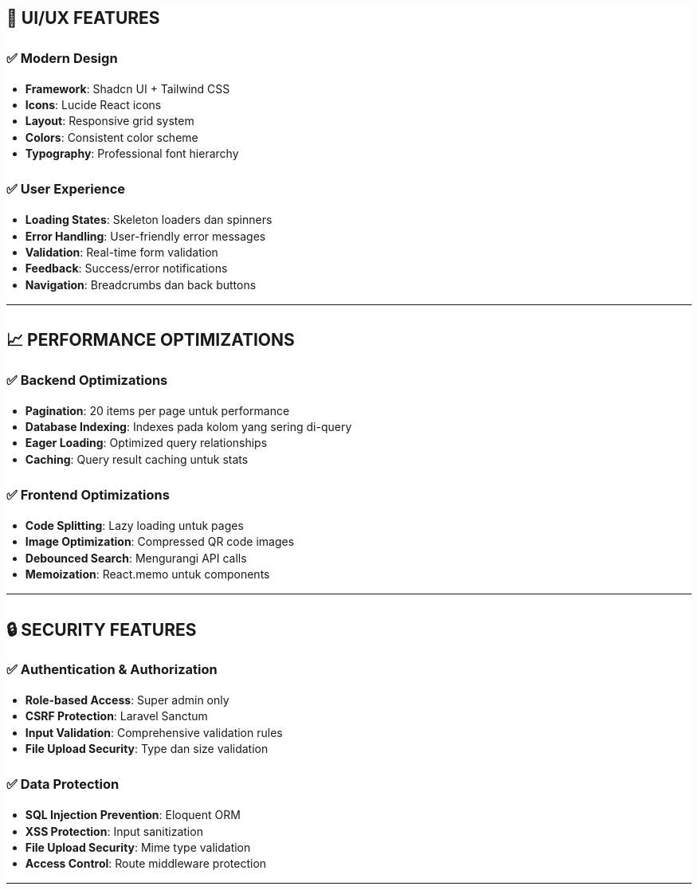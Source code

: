 ## 🎨 UI/UX FEATURES

### ✅ Modern Design
- **Framework**: Shadcn UI + Tailwind CSS
- **Icons**: Lucide React icons
- **Layout**: Responsive grid system
- **Colors**: Consistent color scheme
- **Typography**: Professional font hierarchy

### ✅ User Experience
- **Loading States**: Skeleton loaders dan spinners
- **Error Handling**: User-friendly error messages
- **Validation**: Real-time form validation
- **Feedback**: Success/error notifications
- **Navigation**: Breadcrumbs dan back buttons

---

## 📈 PERFORMANCE OPTIMIZATIONS

### ✅ Backend Optimizations
- **Pagination**: 20 items per page untuk performance
- **Database Indexing**: Indexes pada kolom yang sering di-query
- **Eager Loading**: Optimized query relationships
- **Caching**: Query result caching untuk stats

### ✅ Frontend Optimizations
- **Code Splitting**: Lazy loading untuk pages
- **Image Optimization**: Compressed QR code images
- **Debounced Search**: Mengurangi API calls
- **Memoization**: React.memo untuk components

---

## 🔒 SECURITY FEATURES

### ✅ Authentication & Authorization
- **Role-based Access**: Super admin only
- **CSRF Protection**: Laravel Sanctum
- **Input Validation**: Comprehensive validation rules
- **File Upload Security**: Type dan size validation

### ✅ Data Protection
- **SQL Injection Prevention**: Eloquent ORM
- **XSS Protection**: Input sanitization
- **File Upload Security**: Mime type validation
- **Access Control**: Route middleware protection

---